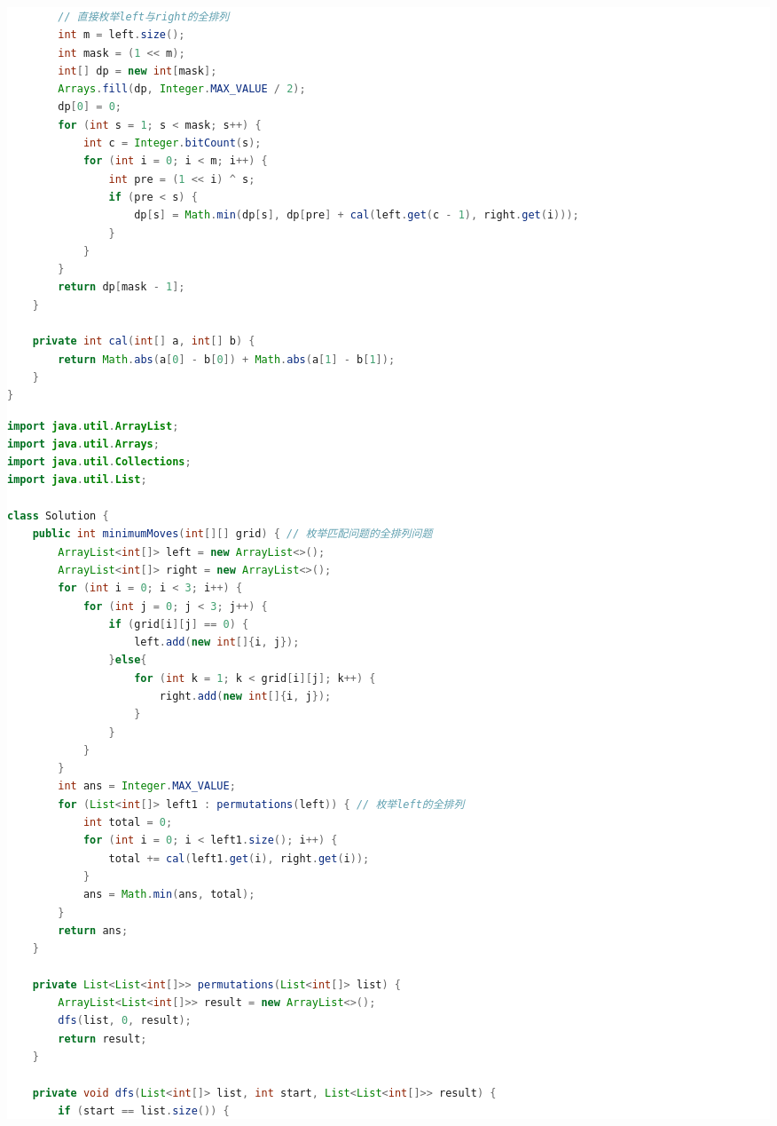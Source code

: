 ```java
        // 直接枚举left与right的全排列
        int m = left.size();
        int mask = (1 << m);
        int[] dp = new int[mask];
        Arrays.fill(dp, Integer.MAX_VALUE / 2);
        dp[0] = 0;
        for (int s = 1; s < mask; s++) {
            int c = Integer.bitCount(s);
            for (int i = 0; i < m; i++) {
                int pre = (1 << i) ^ s;
                if (pre < s) {
                    dp[s] = Math.min(dp[s], dp[pre] + cal(left.get(c - 1), right.get(i)));
                }
            }
        }
        return dp[mask - 1];
    }

    private int cal(int[] a, int[] b) {
        return Math.abs(a[0] - b[0]) + Math.abs(a[1] - b[1]);
    }
}
```

```java
import java.util.ArrayList;
import java.util.Arrays;
import java.util.Collections;
import java.util.List;

class Solution {
    public int minimumMoves(int[][] grid) { // 枚举匹配问题的全排列问题
        ArrayList<int[]> left = new ArrayList<>();
        ArrayList<int[]> right = new ArrayList<>();
        for (int i = 0; i < 3; i++) {
            for (int j = 0; j < 3; j++) {
                if (grid[i][j] == 0) {
                    left.add(new int[]{i, j});
                }else{
                    for (int k = 1; k < grid[i][j]; k++) {
                        right.add(new int[]{i, j});
                    }
                }
            }
        }
        int ans = Integer.MAX_VALUE;
        for (List<int[]> left1 : permutations(left)) { // 枚举left的全排列
            int total = 0;
            for (int i = 0; i < left1.size(); i++) {
                total += cal(left1.get(i), right.get(i));
            }
            ans = Math.min(ans, total);
        }
        return ans;
    }

    private List<List<int[]>> permutations(List<int[]> list) {
        ArrayList<List<int[]>> result = new ArrayList<>();
        dfs(list, 0, result);
        return result;
    }

    private void dfs(List<int[]> list, int start, List<List<int[]>> result) {
        if (start == list.size()) {
```